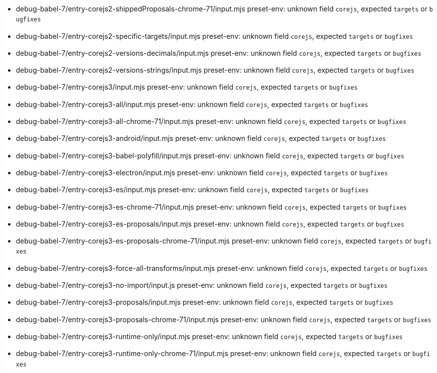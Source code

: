 * debug-babel-7/entry-corejs2-shippedProposals-chrome-71/input.mjs
preset-env: unknown field `corejs`, expected `targets` or `bugfixes`

* debug-babel-7/entry-corejs2-specific-targets/input.mjs
preset-env: unknown field `corejs`, expected `targets` or `bugfixes`

* debug-babel-7/entry-corejs2-versions-decimals/input.mjs
preset-env: unknown field `corejs`, expected `targets` or `bugfixes`

* debug-babel-7/entry-corejs2-versions-strings/input.mjs
preset-env: unknown field `corejs`, expected `targets` or `bugfixes`

* debug-babel-7/entry-corejs3/input.mjs
preset-env: unknown field `corejs`, expected `targets` or `bugfixes`

* debug-babel-7/entry-corejs3-all/input.mjs
preset-env: unknown field `corejs`, expected `targets` or `bugfixes`

* debug-babel-7/entry-corejs3-all-chrome-71/input.mjs
preset-env: unknown field `corejs`, expected `targets` or `bugfixes`

* debug-babel-7/entry-corejs3-android/input.mjs
preset-env: unknown field `corejs`, expected `targets` or `bugfixes`

* debug-babel-7/entry-corejs3-babel-polyfill/input.mjs
preset-env: unknown field `corejs`, expected `targets` or `bugfixes`

* debug-babel-7/entry-corejs3-electron/input.mjs
preset-env: unknown field `corejs`, expected `targets` or `bugfixes`

* debug-babel-7/entry-corejs3-es/input.mjs
preset-env: unknown field `corejs`, expected `targets` or `bugfixes`

* debug-babel-7/entry-corejs3-es-chrome-71/input.mjs
preset-env: unknown field `corejs`, expected `targets` or `bugfixes`

* debug-babel-7/entry-corejs3-es-proposals/input.mjs
preset-env: unknown field `corejs`, expected `targets` or `bugfixes`

* debug-babel-7/entry-corejs3-es-proposals-chrome-71/input.mjs
preset-env: unknown field `corejs`, expected `targets` or `bugfixes`

* debug-babel-7/entry-corejs3-force-all-transforms/input.mjs
preset-env: unknown field `corejs`, expected `targets` or `bugfixes`

* debug-babel-7/entry-corejs3-no-import/input.js
preset-env: unknown field `corejs`, expected `targets` or `bugfixes`

* debug-babel-7/entry-corejs3-proposals/input.mjs
preset-env: unknown field `corejs`, expected `targets` or `bugfixes`

* debug-babel-7/entry-corejs3-proposals-chrome-71/input.mjs
preset-env: unknown field `corejs`, expected `targets` or `bugfixes`

* debug-babel-7/entry-corejs3-runtime-only/input.mjs
preset-env: unknown field `corejs`, expected `targets` or `bugfixes`

* debug-babel-7/entry-corejs3-runtime-only-chrome-71/input.mjs
preset-env: unknown field `corejs`, expected `targets` or `bugfixes`
